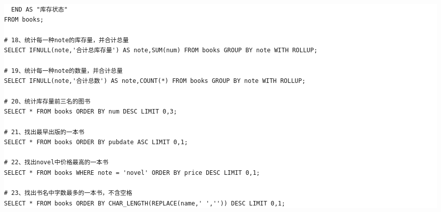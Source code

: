 ```mysql
  END AS "库存状态"
FROM books;

# 18、统计每一种note的库存量，并合计总量
SELECT IFNULL(note,'合计总库存量') AS note,SUM(num) FROM books GROUP BY note WITH ROLLUP;

# 19、统计每一种note的数量，并合计总量
SELECT IFNULL(note,'合计总数') AS note,COUNT(*) FROM books GROUP BY note WITH ROLLUP;

# 20、统计库存量前三名的图书
SELECT * FROM books ORDER BY num DESC LIMIT 0,3;

# 21、找出最早出版的一本书
SELECT * FROM books ORDER BY pubdate ASC LIMIT 0,1;

# 22、找出novel中价格最高的一本书
SELECT * FROM books WHERE note = 'novel' ORDER BY price DESC LIMIT 0,1;

# 23、找出书名中字数最多的一本书，不含空格
SELECT * FROM books ORDER BY CHAR_LENGTH(REPLACE(name,' ','')) DESC LIMIT 0,1;
```


